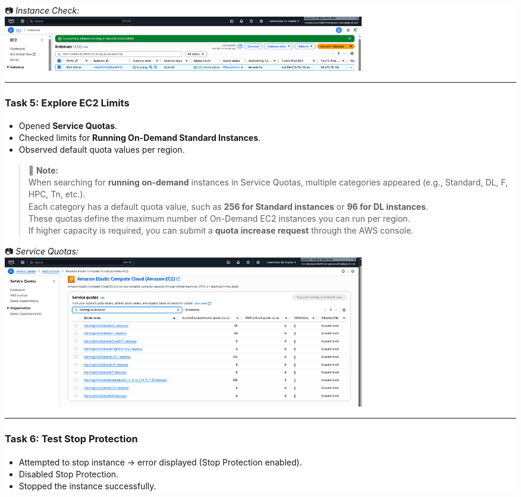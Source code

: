 📷 *Instance Check:*  
<img src="images/ec2-restarted2.png" width="600">

---

### **Task 5: Explore EC2 Limits**
- Opened **Service Quotas**.  
- Checked limits for **Running On-Demand Standard Instances**.  
- Observed default quota values per region.  

> 📝 **Note:**  
When searching for **running on-demand** instances in Service Quotas, multiple categories appeared (e.g., Standard, DL, F, HPC, Tn, etc.).  
Each category has a default quota value, such as **256 for Standard instances** or **96 for DL instances**.  
These quotas define the maximum number of On-Demand EC2 instances you can run per region.  
If higher capacity is required, you can submit a **quota increase request** through the AWS console.

📷 *Service Quotas:*  
<img src="images/service-quotas.png" width="600">

---

### **Task 6: Test Stop Protection**
- Attempted to stop instance → error displayed (Stop Protection enabled).  
- Disabled Stop Protection.  
- Stopped the instance successfully.  
